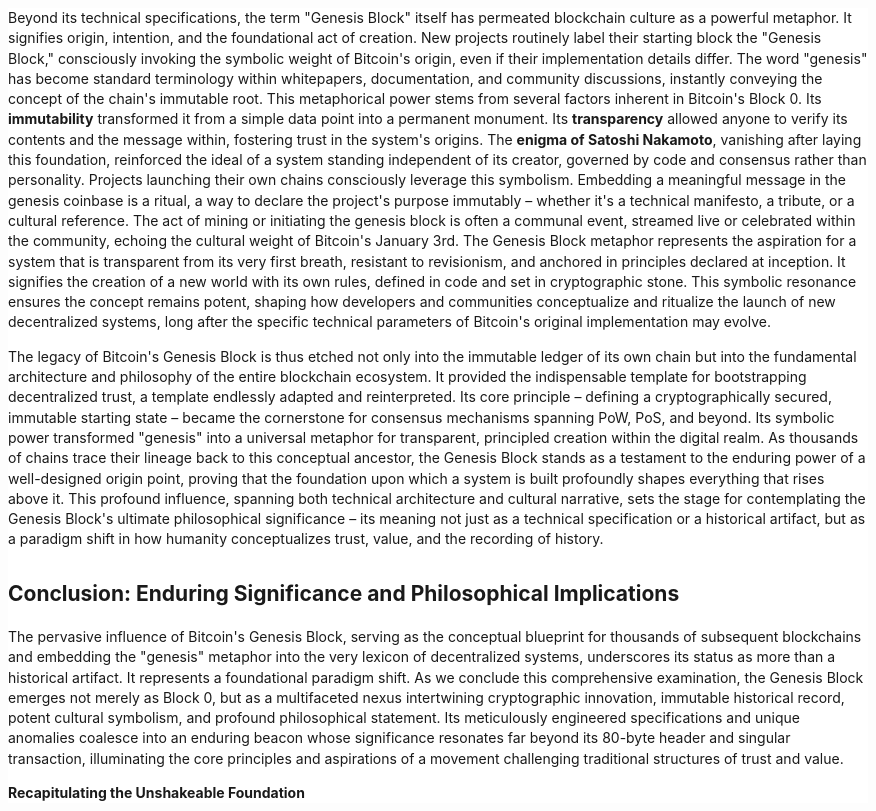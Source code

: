 Beyond its technical specifications, the term "Genesis Block" itself has permeated blockchain culture as a powerful metaphor. It signifies origin, intention, and the foundational act of creation. New projects routinely label their starting block the "Genesis Block," consciously invoking the symbolic weight of Bitcoin's origin, even if their implementation details differ. The word "genesis" has become standard terminology within whitepapers, documentation, and community discussions, instantly conveying the concept of the chain's immutable root. This metaphorical power stems from several factors inherent in Bitcoin's Block 0. Its **immutability** transformed it from a simple data point into a permanent monument. Its **transparency** allowed anyone to verify its contents and the message within, fostering trust in the system's origins. The **enigma of Satoshi Nakamoto**, vanishing after laying this foundation, reinforced the ideal of a system standing independent of its creator, governed by code and consensus rather than personality. Projects launching their own chains consciously leverage this symbolism. Embedding a meaningful message in the genesis coinbase is a ritual, a way to declare the project's purpose immutably – whether it's a technical manifesto, a tribute, or a cultural reference. The act of mining or initiating the genesis block is often a communal event, streamed live or celebrated within the community, echoing the cultural weight of Bitcoin's January 3rd. The Genesis Block metaphor represents the aspiration for a system that is transparent from its very first breath, resistant to revisionism, and anchored in principles declared at inception. It signifies the creation of a new world with its own rules, defined in code and set in cryptographic stone. This symbolic resonance ensures the concept remains potent, shaping how developers and communities conceptualize and ritualize the launch of new decentralized systems, long after the specific technical parameters of Bitcoin's original implementation may evolve.

The legacy of Bitcoin's Genesis Block is thus etched not only into the immutable ledger of its own chain but into the fundamental architecture and philosophy of the entire blockchain ecosystem. It provided the indispensable template for bootstrapping decentralized trust, a template endlessly adapted and reinterpreted. Its core principle – defining a cryptographically secured, immutable starting state – became the cornerstone for consensus mechanisms spanning PoW, PoS, and beyond. Its symbolic power transformed "genesis" into a universal metaphor for transparent, principled creation within the digital realm. As thousands of chains trace their lineage back to this conceptual ancestor, the Genesis Block stands as a testament to the enduring power of a well-designed origin point, proving that the foundation upon which a system is built profoundly shapes everything that rises above it. This profound influence, spanning both technical architecture and cultural narrative, sets the stage for contemplating the Genesis Block's ultimate philosophical significance – its meaning not just as a technical specification or a historical artifact, but as a paradigm shift in how humanity conceptualizes trust, value, and the recording of history.

## Conclusion: Enduring Significance and Philosophical Implications

The pervasive influence of Bitcoin's Genesis Block, serving as the conceptual blueprint for thousands of subsequent blockchains and embedding the "genesis" metaphor into the very lexicon of decentralized systems, underscores its status as more than a historical artifact. It represents a foundational paradigm shift. As we conclude this comprehensive examination, the Genesis Block emerges not merely as Block 0, but as a multifaceted nexus intertwining cryptographic innovation, immutable historical record, potent cultural symbolism, and profound philosophical statement. Its meticulously engineered specifications and unique anomalies coalesce into an enduring beacon whose significance resonates far beyond its 80-byte header and singular transaction, illuminating the core principles and aspirations of a movement challenging traditional structures of trust and value.

**Recapitulating the Unshakeable Foundation**